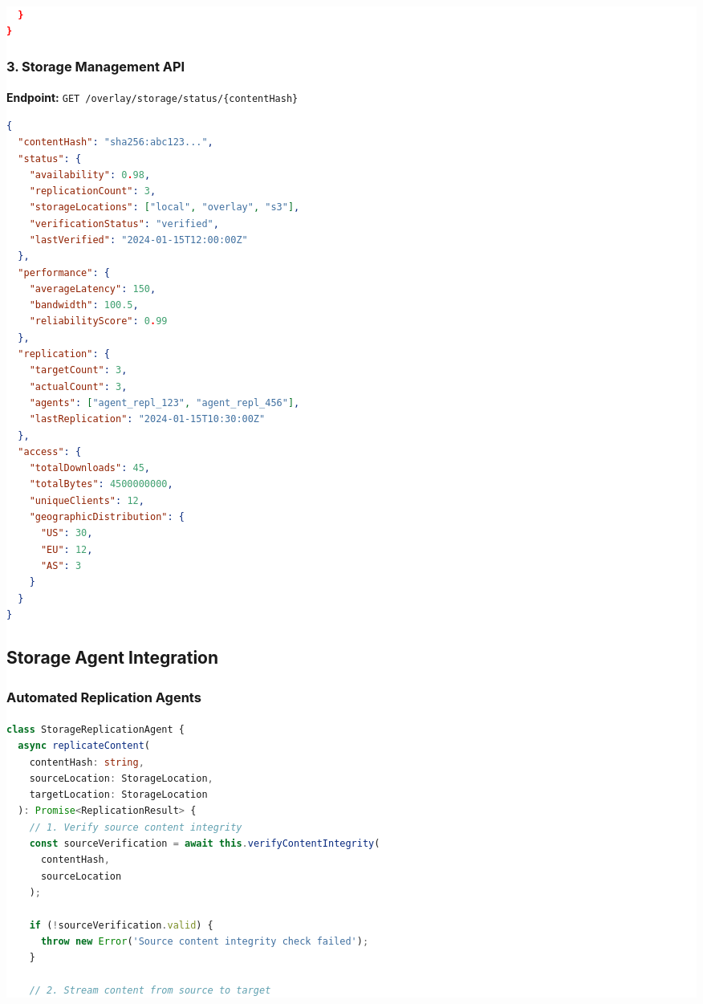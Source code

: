```json
  }
}
```

### 3. Storage Management API

**Endpoint:** `GET /overlay/storage/status/{contentHash}`

```json
{
  "contentHash": "sha256:abc123...",
  "status": {
    "availability": 0.98,
    "replicationCount": 3,
    "storageLocations": ["local", "overlay", "s3"],
    "verificationStatus": "verified",
    "lastVerified": "2024-01-15T12:00:00Z"
  },
  "performance": {
    "averageLatency": 150,
    "bandwidth": 100.5,
    "reliabilityScore": 0.99
  },
  "replication": {
    "targetCount": 3,
    "actualCount": 3,
    "agents": ["agent_repl_123", "agent_repl_456"],
    "lastReplication": "2024-01-15T10:30:00Z"
  },
  "access": {
    "totalDownloads": 45,
    "totalBytes": 4500000000,
    "uniqueClients": 12,
    "geographicDistribution": {
      "US": 30,
      "EU": 12,
      "AS": 3
    }
  }
}
```

## Storage Agent Integration

### Automated Replication Agents

```typescript
class StorageReplicationAgent {
  async replicateContent(
    contentHash: string,
    sourceLocation: StorageLocation,
    targetLocation: StorageLocation
  ): Promise<ReplicationResult> {
    // 1. Verify source content integrity
    const sourceVerification = await this.verifyContentIntegrity(
      contentHash,
      sourceLocation
    );

    if (!sourceVerification.valid) {
      throw new Error('Source content integrity check failed');
    }

    // 2. Stream content from source to target
```